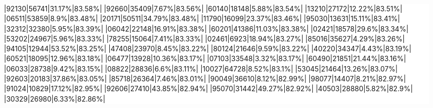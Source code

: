|92130|56741|31.17%|83.58%|
|92660|35409|7.67%|83.56%|
|60140|18148|5.88%|83.54%|
|13210|27172|12.22%|83.51%|
|06511|53859|8.9%|83.48%|
|20171|50511|34.79%|83.48%|
|11790|16099|23.37%|83.46%|
|95030|13631|15.11%|83.41%|
|32312|32380|5.95%|83.39%|
|06042|22148|16.91%|83.38%|
|60201|41386|11.03%|83.38%|
|02421|18578|29.6%|83.34%|
|53202|24967|5.96%|83.33%|
|78255|15064|7.41%|83.33%|
|02461|6923|18.94%|83.27%|
|85016|35627|4.29%|83.26%|
|94105|12944|53.52%|83.25%|
|47408|23970|8.45%|83.22%|
|80124|21646|9.59%|83.22%|
|40220|34347|4.43%|83.19%|
|60521|18095|12.96%|83.18%|
|06477|13928|10.36%|83.17%|
|07103|33548|3.32%|83.17%|
|60490|21851|21.44%|83.16%|
|06033|28738|9.42%|83.15%|
|08822|28836|6.6%|83.11%|
|10027|64728|8.52%|83.1%|
|53045|21464|13.26%|83.07%|
|92603|20183|37.86%|83.05%|
|85718|26364|7.46%|83.01%|
|90049|36610|8.12%|82.99%|
|98077|14407|8.21%|82.97%|
|91024|10829|17.12%|82.95%|
|92606|27410|43.85%|82.94%|
|95070|31442|49.27%|82.92%|
|40503|28880|5.82%|82.9%|
|30329|26980|6.33%|82.86%|